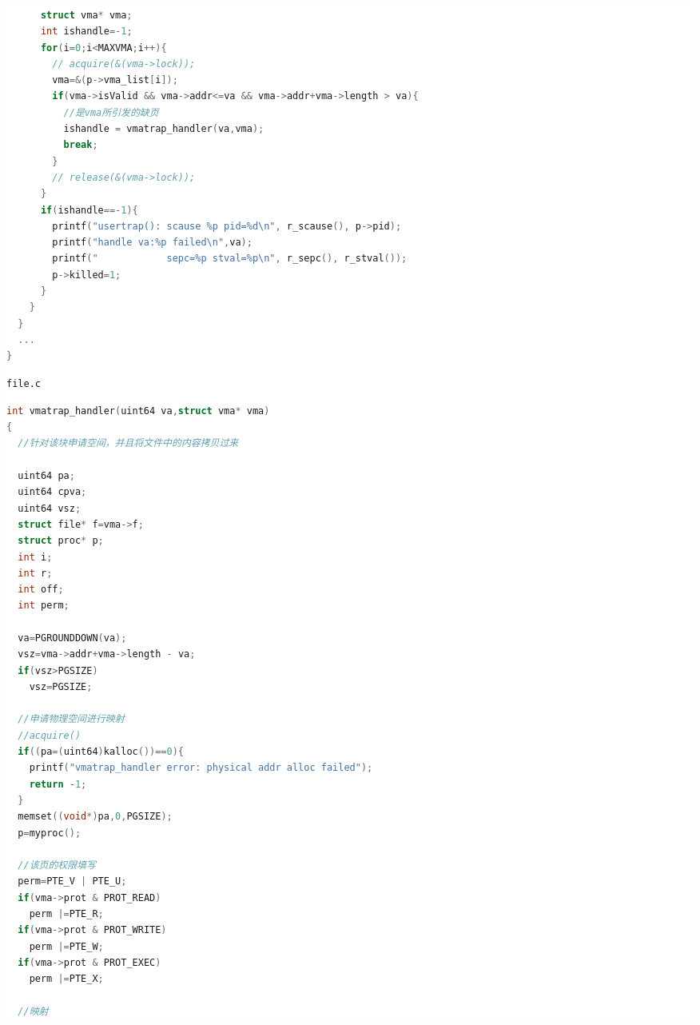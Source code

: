 ```c
      struct vma* vma;
      int ishandle=-1;
      for(i=0;i<MAXVMA;i++){
        // acquire(&(vma->lock));
        vma=&(p->vma_list[i]);
        if(vma->isValid && vma->addr<=va && vma->addr+vma->length > va){
          //是vma所引发的缺页
          ishandle = vmatrap_handler(va,vma);
          break;
        }
        // release(&(vma->lock));
      }
      if(ishandle==-1){
        printf("usertrap(): scause %p pid=%d\n", r_scause(), p->pid);
        printf("handle va:%p failed\n",va);
        printf("            sepc=%p stval=%p\n", r_sepc(), r_stval());
        p->killed=1;
      } 
    }
  }
  ...
}
```
`file.c`
```c
int vmatrap_handler(uint64 va,struct vma* vma)
{
  //针对该块申请空间，并且将文件中的内容拷贝过来
  
  uint64 pa;
  uint64 cpva;
  uint64 vsz;
  struct file* f=vma->f;
  struct proc* p;
  int i;
  int r;
  int off;
  int perm;

  va=PGROUNDDOWN(va);
  vsz=vma->addr+vma->length - va;
  if(vsz>PGSIZE)
    vsz=PGSIZE;
  
  //申请物理空间进行映射
  //acquire()
  if((pa=(uint64)kalloc())==0){
    printf("vmatrap_handler error: physical addr alloc failed");
    return -1;
  }
  memset((void*)pa,0,PGSIZE);
  p=myproc();

  //该页的权限填写
  perm=PTE_V | PTE_U;
  if(vma->prot & PROT_READ)
    perm |=PTE_R;
  if(vma->prot & PROT_WRITE)
    perm |=PTE_W;
  if(vma->prot & PROT_EXEC)
    perm |=PTE_X;

  //映射
```